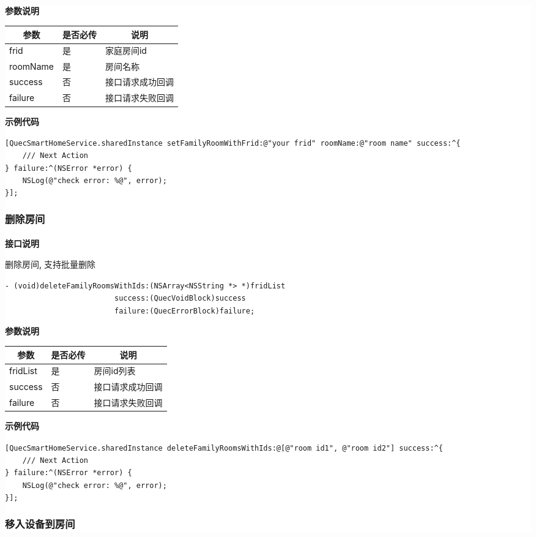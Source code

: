 **参数说明**

|参数|	是否必传|说明|	
| --- | --- | --- | 
| frid |	是|家庭房间id| 
| roomName |	是|房间名称| 
| success |	否|接口请求成功回调	| 
| failure |	否|接口请求失败回调	| 

**示例代码**

```objc
[QuecSmartHomeService.sharedInstance setFamilyRoomWithFrid:@"your frid" roomName:@"room name" success:^{
    /// Next Action
} failure:^(NSError *error) {
    NSLog(@"check error: %@", error);
}];
```

### 删除房间

**接口说明**

删除房间, 支持批量删除

```objc
- (void)deleteFamilyRoomsWithIds:(NSArray<NSString *> *)fridList
                         success:(QuecVoidBlock)success
                         failure:(QuecErrorBlock)failure;
```

**参数说明**

|参数|	是否必传|说明|	
| --- | --- | --- | 
| fridList |	是|房间id列表| 
| success |	否|接口请求成功回调	| 
| failure |	否|接口请求失败回调	| 

**示例代码**

```objc
[QuecSmartHomeService.sharedInstance deleteFamilyRoomsWithIds:@[@"room id1", @"room id2"] success:^{
    /// Next Action
} failure:^(NSError *error) {
    NSLog(@"check error: %@", error);
}];
```


### 移入设备到房间
